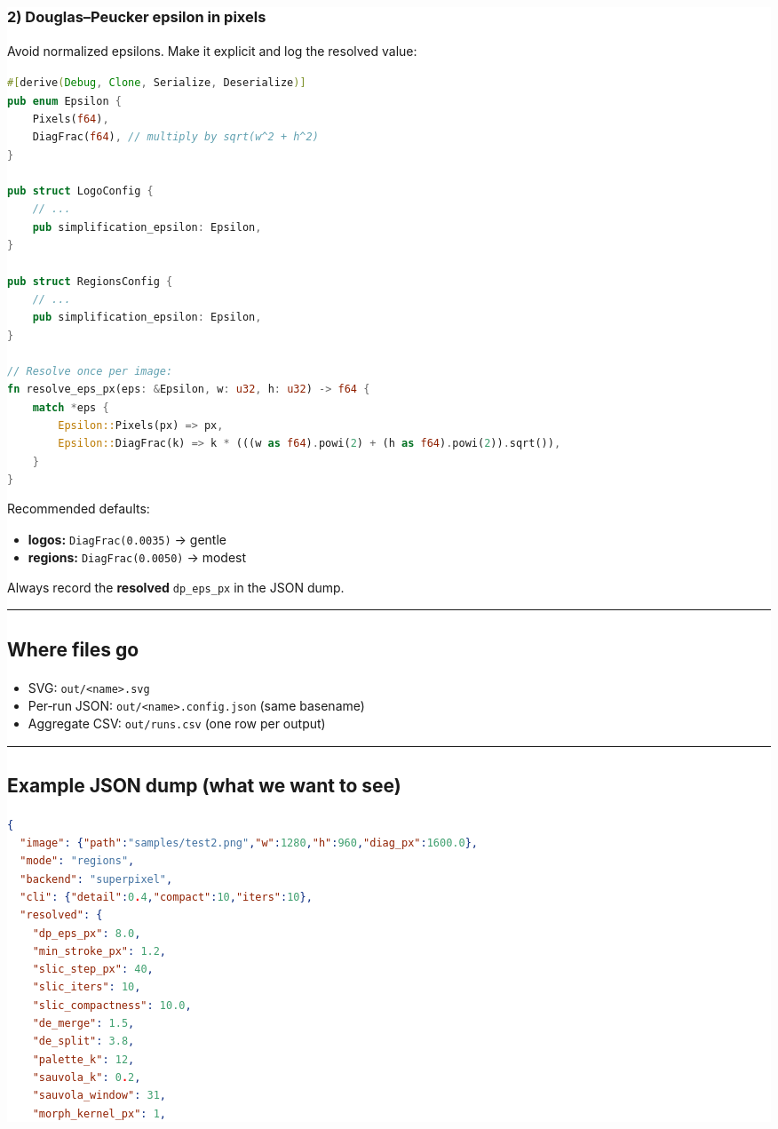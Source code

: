 ### 2) **Douglas–Peucker epsilon in pixels**
Avoid normalized epsilons. Make it explicit and log the resolved value:

```rust
#[derive(Debug, Clone, Serialize, Deserialize)]
pub enum Epsilon {
    Pixels(f64),
    DiagFrac(f64), // multiply by sqrt(w^2 + h^2)
}

pub struct LogoConfig {
    // ...
    pub simplification_epsilon: Epsilon,
}

pub struct RegionsConfig {
    // ...
    pub simplification_epsilon: Epsilon,
}

// Resolve once per image:
fn resolve_eps_px(eps: &Epsilon, w: u32, h: u32) -> f64 {
    match *eps {
        Epsilon::Pixels(px) => px,
        Epsilon::DiagFrac(k) => k * (((w as f64).powi(2) + (h as f64).powi(2)).sqrt()),
    }
}
```

Recommended defaults:
- **logos:** `DiagFrac(0.0035)` → gentle
- **regions:** `DiagFrac(0.0050)` → modest

Always record the **resolved** `dp_eps_px` in the JSON dump.

---

## Where files go

- SVG: `out/<name>.svg`  
- Per‑run JSON: `out/<name>.config.json` (same basename)  
- Aggregate CSV: `out/runs.csv` (one row per output)

---

## Example JSON dump (what we want to see)

```json
{
  "image": {"path":"samples/test2.png","w":1280,"h":960,"diag_px":1600.0},
  "mode": "regions",
  "backend": "superpixel",
  "cli": {"detail":0.4,"compact":10,"iters":10},
  "resolved": {
    "dp_eps_px": 8.0,
    "min_stroke_px": 1.2,
    "slic_step_px": 40,
    "slic_iters": 10,
    "slic_compactness": 10.0,
    "de_merge": 1.5,
    "de_split": 3.8,
    "palette_k": 12,
    "sauvola_k": 0.2,
    "sauvola_window": 31,
    "morph_kernel_px": 1,
```